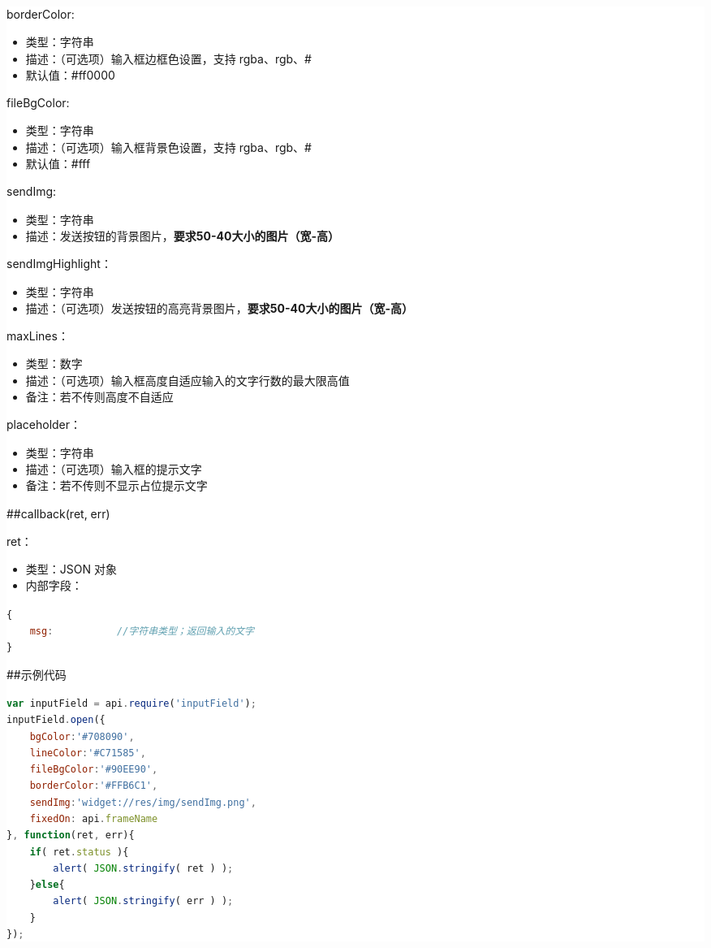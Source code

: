 borderColor:

- 类型：字符串
- 描述：（可选项）输入框边框色设置，支持 rgba、rgb、#
- 默认值：#ff0000

fileBgColor:

- 类型：字符串
- 描述：（可选项）输入框背景色设置，支持 rgba、rgb、#
- 默认值：#fff

sendImg:

- 类型：字符串
- 描述：发送按钮的背景图片，**要求50-40大小的图片（宽-高）**

sendImgHighlight：

- 类型：字符串
- 描述：（可选项）发送按钮的高亮背景图片，**要求50-40大小的图片（宽-高）**

maxLines：

- 类型：数字
- 描述：（可选项）输入框高度自适应输入的文字行数的最大限高值
- 备注：若不传则高度不自适应

placeholder：

- 类型：字符串
- 描述：（可选项）输入框的提示文字
- 备注：若不传则不显示占位提示文字

##callback(ret, err)

ret：

- 类型：JSON 对象
- 内部字段：

```js
{
	msg:           //字符串类型；返回输入的文字
}
```

##示例代码

```js
var inputField = api.require('inputField');
inputField.open({
	bgColor:'#708090',
	lineColor:'#C71585',
	fileBgColor:'#90EE90',
	borderColor:'#FFB6C1',
	sendImg:'widget://res/img/sendImg.png',
	fixedOn: api.frameName
}, function(ret, err){   
    if( ret.status ){
        alert( JSON.stringify( ret ) );
    }else{
        alert( JSON.stringify( err ) );
    }
});
```
